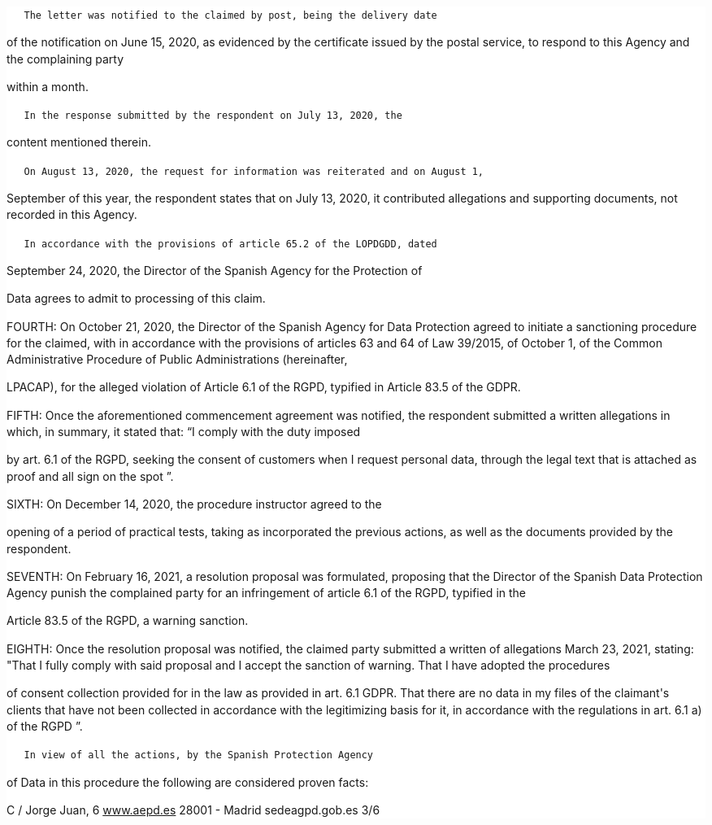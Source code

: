        The letter was notified to the claimed by post, being the delivery date
of the notification on June 15, 2020, as evidenced by the certificate issued by
the postal service, to respond to this Agency and the complaining party

within a month.

       In the response submitted by the respondent on July 13, 2020, the
content mentioned therein.

       On August 13, 2020, the request for information was reiterated and on August 1,

September of this year, the respondent states that on July 13, 2020, it contributed
allegations and supporting documents, not recorded in this Agency.

       In accordance with the provisions of article 65.2 of the LOPDGDD, dated
September 24, 2020, the Director of the Spanish Agency for the Protection of

Data agrees to admit to processing of this claim.

FOURTH: On October 21, 2020, the Director of the Spanish Agency for
Data Protection agreed to initiate a sanctioning procedure for the claimed, with
in accordance with the provisions of articles 63 and 64 of Law 39/2015, of October 1, of the
Common Administrative Procedure of Public Administrations (hereinafter,

LPACAP), for the alleged violation of Article 6.1 of the RGPD, typified in Article
83.5 of the GDPR.

FIFTH: Once the aforementioned commencement agreement was notified, the respondent submitted a written
allegations in which, in summary, it stated that: “I comply with the duty imposed

by art. 6.1 of the RGPD, seeking the consent of customers when
I request personal data, through the legal text that is attached as proof and
all sign on the spot ”.

SIXTH: On December 14, 2020, the procedure instructor agreed to the

opening of a period of practical tests, taking as incorporated the
previous actions, as well as the documents provided by the respondent.

SEVENTH: On February 16, 2021, a resolution proposal was formulated,
proposing that the Director of the Spanish Data Protection Agency
punish the complained party for an infringement of article 6.1 of the RGPD, typified in the

Article 83.5 of the RGPD, a warning sanction.

EIGHTH: Once the resolution proposal was notified, the claimed party submitted a written
of allegations March 23, 2021, stating: "That I fully comply with said
proposal and I accept the sanction of warning. That I have adopted the procedures

of consent collection provided for in the law as provided in art. 6.1 GDPR.
That there are no data in my files of the claimant's clients that have not
been collected in accordance with the legitimizing basis for it, in accordance with the regulations
in art. 6.1 a) of the RGPD ”.

       In view of all the actions, by the Spanish Protection Agency
of Data in this procedure the following are considered proven facts:

C / Jorge Juan, 6 www.aepd.es
28001 - Madrid sedeagpd.gob.es 3/6
